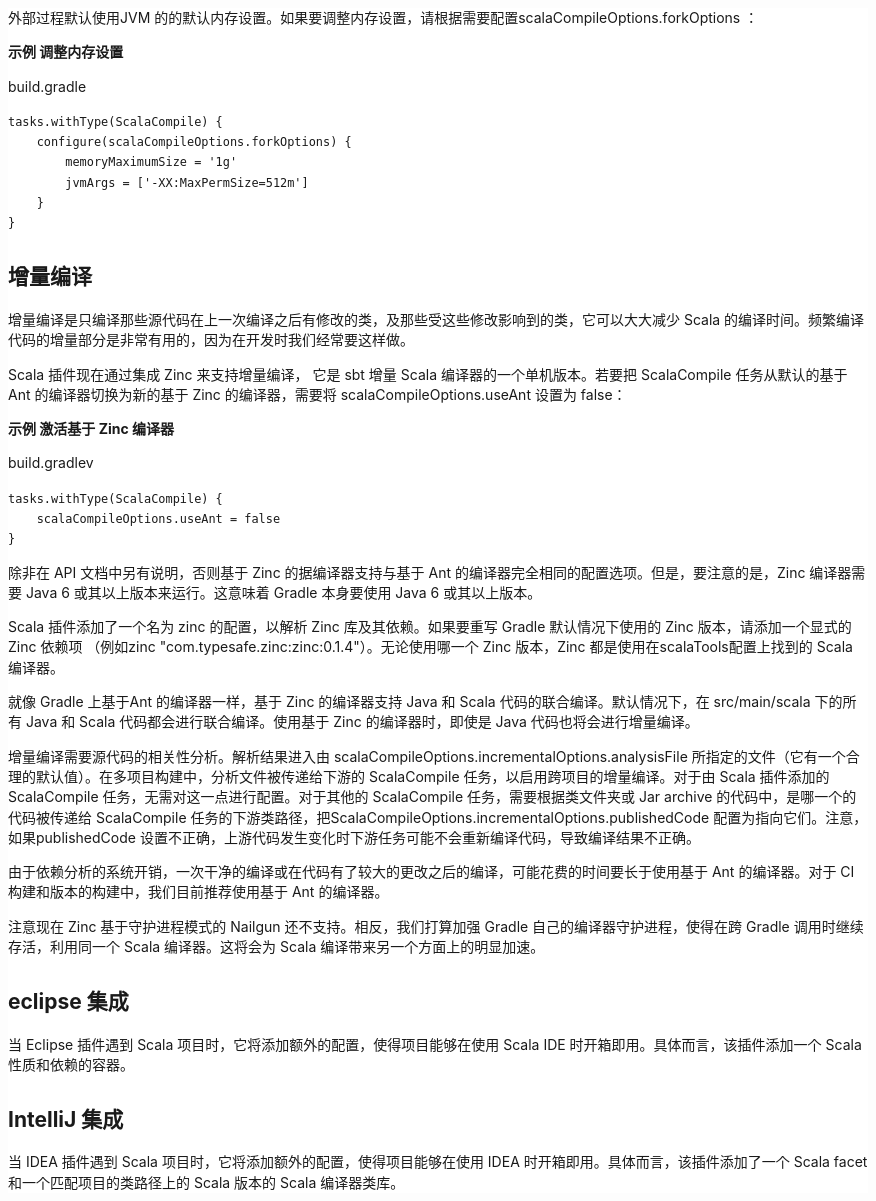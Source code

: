 外部过程默认使用JVM 的的默认内存设置。如果要调整内存设置，请根据需要配置scalaCompileOptions.forkOptions ：

**示例 调整内存设置**

build.gradle  
  
```
tasks.withType(ScalaCompile) {
    configure(scalaCompileOptions.forkOptions) {
        memoryMaximumSize = '1g'
        jvmArgs = ['-XX:MaxPermSize=512m']
    }
}  
```  

## 增量编译  

增量编译是只编译那些源代码在上一次编译之后有修改的类，及那些受这些修改影响到的类，它可以大大减少 Scala 的编译时间。频繁编译代码的增量部分是非常有用的，因为在开发时我们经常要这样做。

Scala 插件现在通过集成 Zinc 来支持增量编译， 它是 sbt 增量 Scala 编译器的一个单机版本。若要把 ScalaCompile 任务从默认的基于 Ant 的编译器切换为新的基于 Zinc 的编译器，需要将 scalaCompileOptions.useAnt 设置为 false：

**示例 激活基于 Zinc 编译器**

build.gradlev  
  
```
tasks.withType(ScalaCompile) {
    scalaCompileOptions.useAnt = false
}  
```  

除非在 API 文档中另有说明，否则基于 Zinc 的据编译器支持与基于 Ant 的编译器完全相同的配置选项。但是，要注意的是，Zinc 编译器需要 Java 6 或其以上版本来运行。这意味着 Gradle 本身要使用 Java 6 或其以上版本。

Scala 插件添加了一个名为 zinc 的配置，以解析 Zinc 库及其依赖。如果要重写 Gradle 默认情况下使用的 Zinc 版本，请添加一个显式的 Zinc 依赖项 （例如zinc "com.typesafe.zinc:zinc:0.1.4"）。无论使用哪一个 Zinc 版本，Zinc 都是使用在scalaTools配置上找到的 Scala 编译器。

就像 Gradle 上基于Ant 的编译器一样，基于 Zinc 的编译器支持 Java 和 Scala 代码的联合编译。默认情况下，在 src/main/scala 下的所有 Java 和 Scala 代码都会进行联合编译。使用基于 Zinc 的编译器时，即使是 Java 代码也将会进行增量编译。

增量编译需要源代码的相关性分析。解析结果进入由 scalaCompileOptions.incrementalOptions.analysisFile 所指定的文件（它有一个合理的默认值）。在多项目构建中，分析文件被传递给下游的 ScalaCompile 任务，以启用跨项目的增量编译。对于由 Scala 插件添加的 ScalaCompile 任务，无需对这一点进行配置。对于其他的 ScalaCompile 任务，需要根据类文件夹或 Jar archive 的代码中，是哪一个的代码被传递给 ScalaCompile 任务的下游类路径，把ScalaCompileOptions.incrementalOptions.publishedCode 配置为指向它们。注意，如果publishedCode 设置不正确，上游代码发生变化时下游任务可能不会重新编译代码，导致编译结果不正确。

由于依赖分析的系统开销，一次干净的编译或在代码有了较大的更改之后的编译，可能花费的时间要长于使用基于 Ant 的编译器。对于 CI 构建和版本的构建中，我们目前推荐使用基于 Ant 的编译器。

注意现在 Zinc 基于守护进程模式的 Nailgun 还不支持。相反，我们打算加强 Gradle 自己的编译器守护进程，使得在跨 Gradle 调用时继续存活，利用同一个 Scala 编译器。这将会为 Scala 编译带来另一个方面上的明显加速。

## eclipse 集成  

当 Eclipse 插件遇到 Scala 项目时，它将添加额外的配置，使得项目能够在使用 Scala IDE 时开箱即用。具体而言，该插件添加一个 Scala 性质和依赖的容器。

## IntelliJ 集成  

当 IDEA 插件遇到 Scala 项目时，它将添加额外的配置，使得项目能够在使用 IDEA 时开箱即用。具体而言，该插件添加了一个 Scala facet 和一个匹配项目的类路径上的 Scala 版本的 Scala 编译器类库。